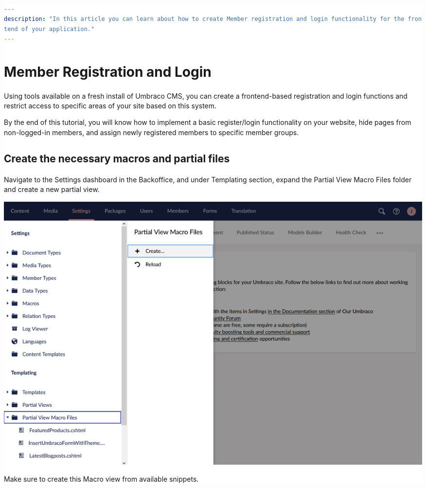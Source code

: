 ```yaml
---
description: "In this article you can learn about how to create Member registration and login functionality for the frontend of your application."
---
```


# Member Registration and Login

Using tools available on a fresh install of Umbraco CMS, you can create a frontend-based registration and login functions and restrict access to specific areas of your site based on this system.

By the end of this tutorial, you will know how to implement a basic register/login functionality on your website, hide pages from non-logged-in members, and assign newly registered members to specific member groups.

## Create the necessary macros and partial files

Navigate to the Settings dashboard in the Backoffice, and under Templating section, expand the Partial View Macro Files folder and create a new partial view.

![Partial create](images/v8-01-Partial-Macro-Create.png)

Make sure to create this Macro view from available snippets.

